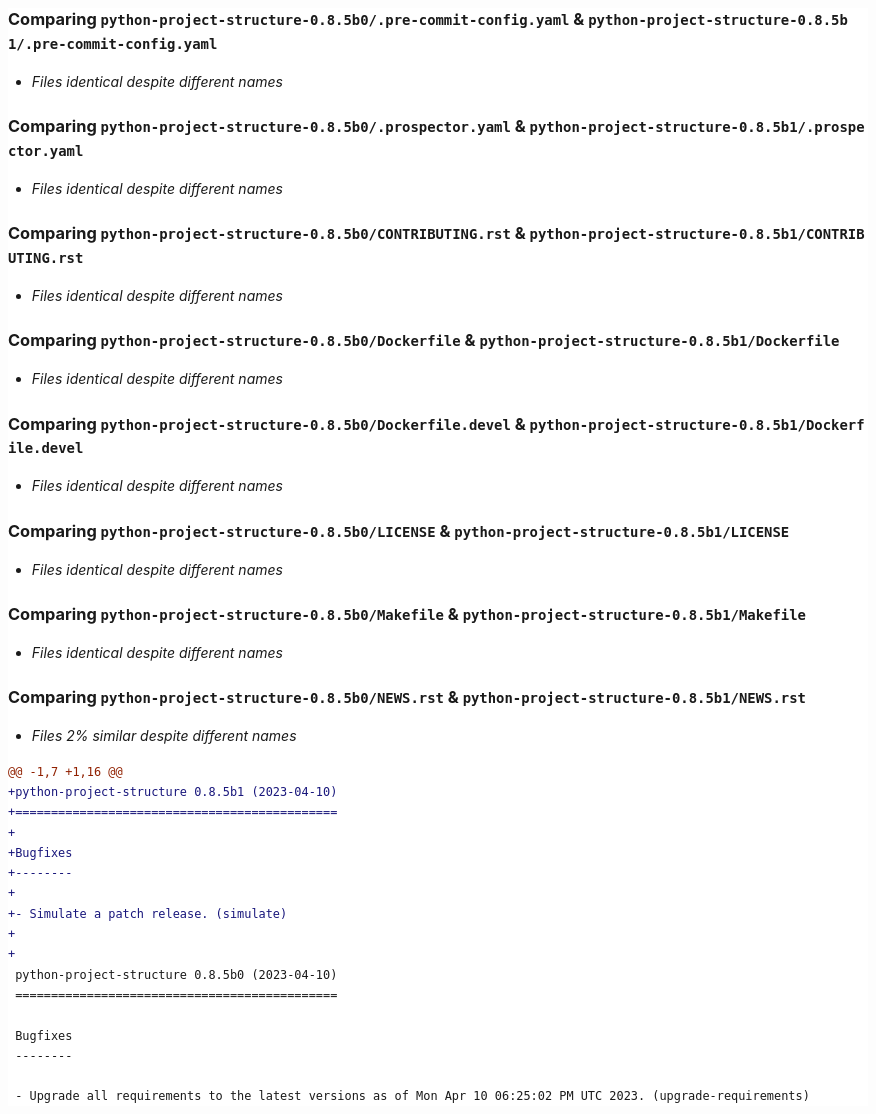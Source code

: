 ### Comparing `python-project-structure-0.8.5b0/.pre-commit-config.yaml` & `python-project-structure-0.8.5b1/.pre-commit-config.yaml`

 * *Files identical despite different names*

### Comparing `python-project-structure-0.8.5b0/.prospector.yaml` & `python-project-structure-0.8.5b1/.prospector.yaml`

 * *Files identical despite different names*

### Comparing `python-project-structure-0.8.5b0/CONTRIBUTING.rst` & `python-project-structure-0.8.5b1/CONTRIBUTING.rst`

 * *Files identical despite different names*

### Comparing `python-project-structure-0.8.5b0/Dockerfile` & `python-project-structure-0.8.5b1/Dockerfile`

 * *Files identical despite different names*

### Comparing `python-project-structure-0.8.5b0/Dockerfile.devel` & `python-project-structure-0.8.5b1/Dockerfile.devel`

 * *Files identical despite different names*

### Comparing `python-project-structure-0.8.5b0/LICENSE` & `python-project-structure-0.8.5b1/LICENSE`

 * *Files identical despite different names*

### Comparing `python-project-structure-0.8.5b0/Makefile` & `python-project-structure-0.8.5b1/Makefile`

 * *Files identical despite different names*

### Comparing `python-project-structure-0.8.5b0/NEWS.rst` & `python-project-structure-0.8.5b1/NEWS.rst`

 * *Files 2% similar despite different names*

```diff
@@ -1,7 +1,16 @@
+python-project-structure 0.8.5b1 (2023-04-10)
+=============================================
+
+Bugfixes
+--------
+
+- Simulate a patch release. (simulate)
+
+
 python-project-structure 0.8.5b0 (2023-04-10)
 =============================================
 
 Bugfixes
 --------
 
 - Upgrade all requirements to the latest versions as of Mon Apr 10 06:25:02 PM UTC 2023. (upgrade-requirements)
```
